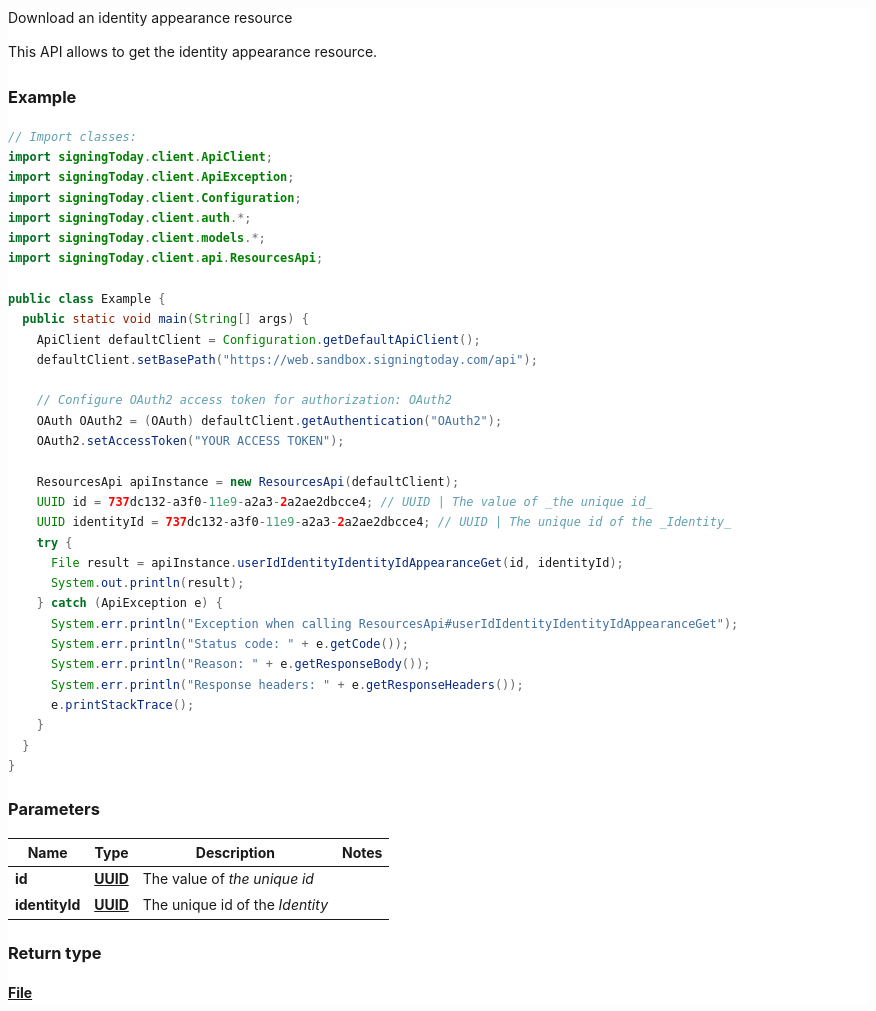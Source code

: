 Download an identity appearance resource

This API allows to get the identity appearance resource.

### Example
```java
// Import classes:
import signingToday.client.ApiClient;
import signingToday.client.ApiException;
import signingToday.client.Configuration;
import signingToday.client.auth.*;
import signingToday.client.models.*;
import signingToday.client.api.ResourcesApi;

public class Example {
  public static void main(String[] args) {
    ApiClient defaultClient = Configuration.getDefaultApiClient();
    defaultClient.setBasePath("https://web.sandbox.signingtoday.com/api");
    
    // Configure OAuth2 access token for authorization: OAuth2
    OAuth OAuth2 = (OAuth) defaultClient.getAuthentication("OAuth2");
    OAuth2.setAccessToken("YOUR ACCESS TOKEN");

    ResourcesApi apiInstance = new ResourcesApi(defaultClient);
    UUID id = 737dc132-a3f0-11e9-a2a3-2a2ae2dbcce4; // UUID | The value of _the unique id_
    UUID identityId = 737dc132-a3f0-11e9-a2a3-2a2ae2dbcce4; // UUID | The unique id of the _Identity_
    try {
      File result = apiInstance.userIdIdentityIdentityIdAppearanceGet(id, identityId);
      System.out.println(result);
    } catch (ApiException e) {
      System.err.println("Exception when calling ResourcesApi#userIdIdentityIdentityIdAppearanceGet");
      System.err.println("Status code: " + e.getCode());
      System.err.println("Reason: " + e.getResponseBody());
      System.err.println("Response headers: " + e.getResponseHeaders());
      e.printStackTrace();
    }
  }
}
```

### Parameters

Name | Type | Description  | Notes
------------- | ------------- | ------------- | -------------
 **id** | [**UUID**](.md)| The value of _the unique id_ |
 **identityId** | [**UUID**](.md)| The unique id of the _Identity_ |

### Return type

[**File**](File.md)
